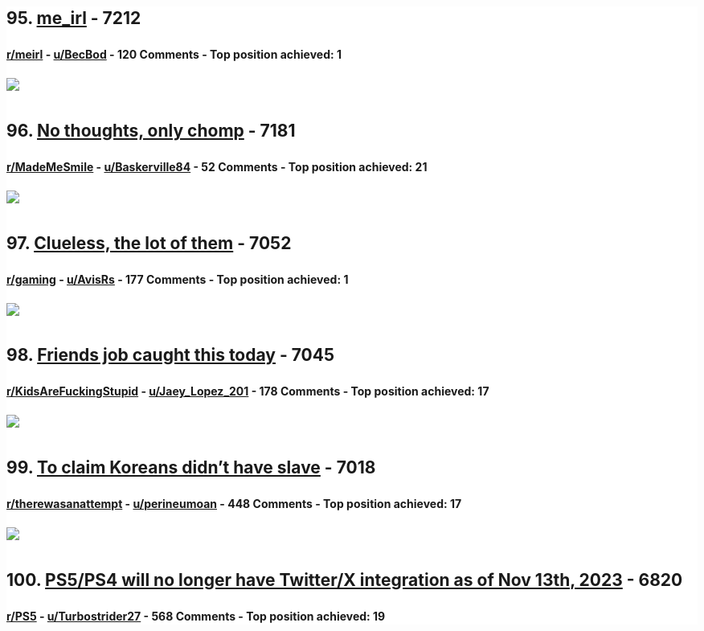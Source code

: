 ## 95. [me_irl](http://reddit.com/r/meirl/comments/17p0a0p/me_irl/) - 7212
#### [r/meirl](http://reddit.com/r/meirl) - [u/BecBod](http://reddit.com/u/BecBod) - 120 Comments - Top position achieved: 1

<a href="https://i.redd.it/5x0is7m1mpyb1.png"><img src="https://b.thumbs.redditmedia.com/BTR7c1cc58QfVGtraa2ZcW5nUdDep0e2Sm7C7Mujv3E.jpg"></img></a>

## 96. [No thoughts, only chomp](http://reddit.com/r/MadeMeSmile/comments/17p27kv/no_thoughts_only_chomp/) - 7181
#### [r/MadeMeSmile](http://reddit.com/r/MadeMeSmile) - [u/Baskerville84](http://reddit.com/u/Baskerville84) - 52 Comments - Top position achieved: 21

<a href="https://v.redd.it/u9efziiw6qyb1"><img src="https://b.thumbs.redditmedia.com/o8Zai-J81YoEpFlZjVD2xse3F7ZHw5nrAedOdG1XbZc.jpg"></img></a>

## 97. [Clueless, the lot of them](http://reddit.com/r/gaming/comments/17p96p8/clueless_the_lot_of_them/) - 7052
#### [r/gaming](http://reddit.com/r/gaming) - [u/AvisRs](http://reddit.com/u/AvisRs) - 177 Comments - Top position achieved: 1

<a href="https://i.redd.it/z4n5b6krrryb1.jpg"><img src="https://b.thumbs.redditmedia.com/mwa84rzvILKpRl7lfFqGNpes_JUNzRLkDNS3ub0ikoY.jpg"></img></a>

## 98. [Friends job caught this today](http://reddit.com/r/KidsAreFuckingStupid/comments/17ov24b/friends_job_caught_this_today/) - 7045
#### [r/KidsAreFuckingStupid](http://reddit.com/r/KidsAreFuckingStupid) - [u/Jaey_Lopez_201](http://reddit.com/u/Jaey_Lopez_201) - 178 Comments - Top position achieved: 17

<a href="https://v.redd.it/pd8oqjdwqnyb1"><img src="https://external-preview.redd.it/MDQ2MWpoN3dxbnliMb3FXCc3bSmdP5YoFWRFUbyic7xYZK0gMPYblbaETIdu.png?width=140&amp;height=140&amp;crop=140:140,smart&amp;format=jpg&amp;v=enabled&amp;lthumb=true&amp;s=da8f15c590829aeac0d22eab9b8ef80789b30013"></img></a>

## 99. [To claim Koreans didn’t have slave](http://reddit.com/r/therewasanattempt/comments/17p6rje/to_claim_koreans_didnt_have_slave/) - 7018
#### [r/therewasanattempt](http://reddit.com/r/therewasanattempt) - [u/perineumoan](http://reddit.com/u/perineumoan) - 448 Comments - Top position achieved: 17

<a href="https://v.redd.it/zfa6vwp89ryb1"><img src="https://external-preview.redd.it/Z2Uyc2x0Zjg5cnliMYSCXVmoJ_KcXUL7Z4rZvXkLCffegmn-zSgQnWd8PlPg.png?width=140&amp;height=140&amp;crop=140:140,smart&amp;format=jpg&amp;v=enabled&amp;lthumb=true&amp;s=b73ebdc843a51fa3a7f919a548add8b7b29d06f7"></img></a>

## 100. [PS5/PS4 will no longer have Twitter/X integration as of Nov 13th, 2023](http://reddit.com/r/PS5/comments/17paskz/ps5ps4_will_no_longer_have_twitterx_integration/) - 6820
#### [r/PS5](http://reddit.com/r/PS5) - [u/Turbostrider27](http://reddit.com/u/Turbostrider27) - 568 Comments - Top position achieved: 19

